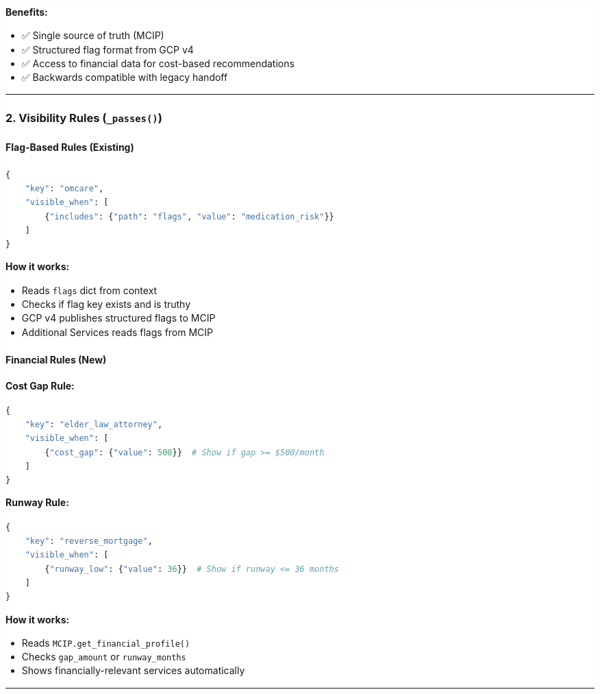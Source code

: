 **Benefits:**
- ✅ Single source of truth (MCIP)
- ✅ Structured flag format from GCP v4
- ✅ Access to financial data for cost-based recommendations
- ✅ Backwards compatible with legacy handoff

---

### 2. Visibility Rules (`_passes()`)

#### Flag-Based Rules (Existing)

```python
{
    "key": "omcare",
    "visible_when": [
        {"includes": {"path": "flags", "value": "medication_risk"}}
    ]
}
```

**How it works:**
- Reads `flags` dict from context
- Checks if flag key exists and is truthy
- GCP v4 publishes structured flags to MCIP
- Additional Services reads flags from MCIP

#### Financial Rules (New)

**Cost Gap Rule:**
```python
{
    "key": "elder_law_attorney",
    "visible_when": [
        {"cost_gap": {"value": 500}}  # Show if gap >= $500/month
    ]
}
```

**Runway Rule:**
```python
{
    "key": "reverse_mortgage",
    "visible_when": [
        {"runway_low": {"value": 36}}  # Show if runway <= 36 months
    ]
}
```

**How it works:**
- Reads `MCIP.get_financial_profile()`
- Checks `gap_amount` or `runway_months`
- Shows financially-relevant services automatically

---
